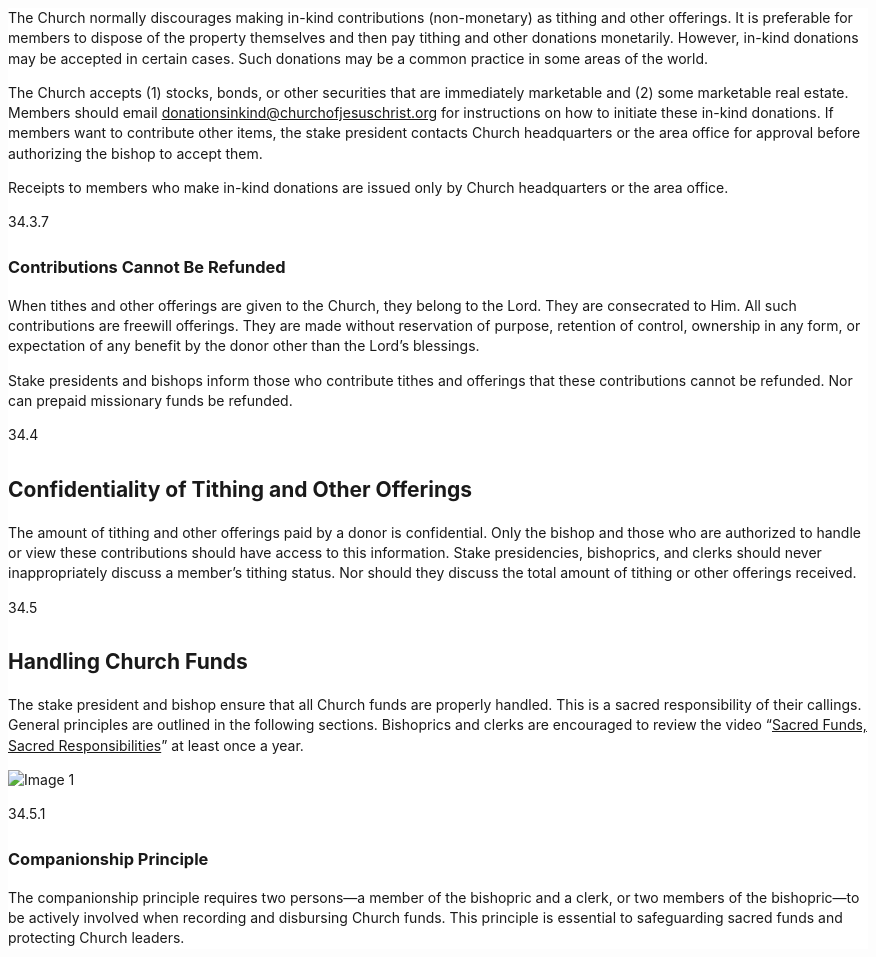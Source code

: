 The Church normally discourages making in-kind contributions (non-monetary) as tithing and other offerings. It is preferable for members to dispose of the property themselves and then pay tithing and other donations monetarily. However, in-kind donations may be accepted in certain cases. Such donations may be a common practice in some areas of the world.

The Church accepts (1) stocks, bonds, or other securities that are immediately marketable and (2) some marketable real estate. Members should email [donationsinkind@churchofjesuschrist.org](mailto:donationsinkind@churchofjesuschrist.org) for instructions on how to initiate these in-kind donations. If members want to contribute other items, the stake president contacts Church headquarters or the area office for approval before authorizing the bishop to accept them.

Receipts to members who make in-kind donations are issued only by Church headquarters or the area office.

34.3.7

### Contributions Cannot Be Refunded

When tithes and other offerings are given to the Church, they belong to the Lord. They are consecrated to Him. All such contributions are freewill offerings. They are made without reservation of purpose, retention of control, ownership in any form, or expectation of any benefit by the donor other than the Lord’s blessings.

Stake presidents and bishops inform those who contribute tithes and offerings that these contributions cannot be refunded. Nor can prepaid missionary funds be refunded.

34.4

Confidentiality of Tithing and Other Offerings
----------------------------------------------

The amount of tithing and other offerings paid by a donor is confidential. Only the bishop and those who are authorized to handle or view these contributions should have access to this information. Stake presidencies, bishoprics, and clerks should never inappropriately discuss a member’s tithing status. Nor should they discuss the total amount of tithing or other offerings received.

34.5

Handling Church Funds
---------------------

The stake president and bishop ensure that all Church funds are properly handled. This is a sacred responsibility of their callings. General principles are outlined in the following sections. Bishoprics and clerks are encouraged to review the video “[Sacred Funds, Sacred Responsibilities](http://www.churchofjesuschrist.org/help/support/record-keeping/finance/financial-training-lessons/sacred-funds)” at least once a year.

![Image 1](https://www.churchofjesuschrist.org/imgs/https%3A%2F%2Fassets.churchofjesuschrist.org%2F1f%2F68%2F1f68adec25e13e604ae4234089bcf59f283e97be%2F1f68adec25e13e604ae4234089bcf59f283e97be.jpeg/full/!250,/0/default)

34.5.1

### Companionship Principle

The companionship principle requires two persons—a member of the bishopric and a clerk, or two members of the bishopric—to be actively involved when recording and disbursing Church funds. This principle is essential to safeguarding sacred funds and protecting Church leaders.
